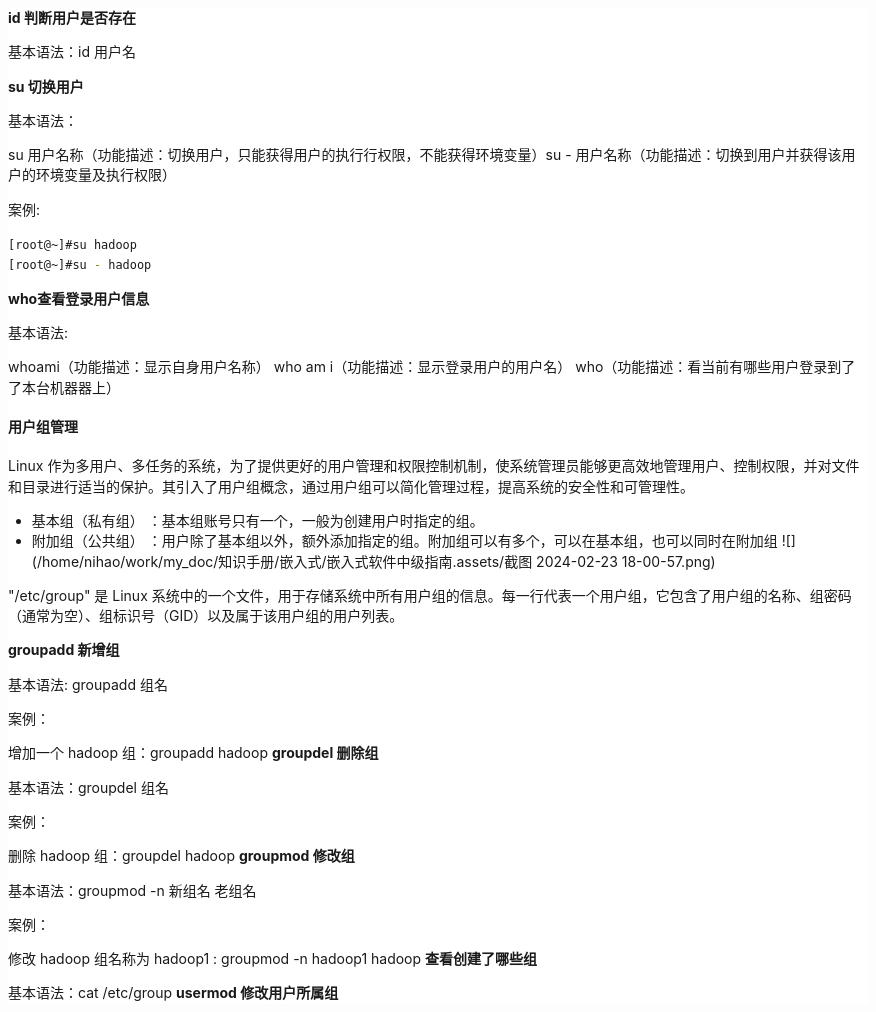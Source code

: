 **id 判断用户是否存在**

基本语法：id 用户名

**su 切换用户**

基本语法：

su 用户名称（功能描述：切换用户，只能获得用户的执行行权限，不能获得环境变量）su - 用户名称（功能描述：切换到用户并获得该用户的环境变量及执行权限）

案例:
```bash
[root@~]#su hadoop
[root@~]#su - hadoop
```

**who查看登录用户信息**

基本语法:

whoami（功能描述：显示自身用户名称）
who am i（功能描述：显示登录用户的用户名）
who（功能描述：看当前有哪些用户登录到了了本台机器器上）

#### 用户组管理

Linux 作为多用户、多任务的系统，为了提供更好的用户管理和权限控制机制，使系统管理员能够更高效地管理用户、控制权限，并对文件和目录进行适当的保护。其引入了用户组概念，通过用户组可以简化管理过程，提高系统的安全性和可管理性。

- 基本组（私有组） ：基本组账号只有一个，一般为创建用户时指定的组。
- 附加组（公共组） ：用户除了基本组以外，额外添加指定的组。附加组可以有多个，可以在基本组，也可以同时在附加组
![](/home/nihao/work/my_doc/知识手册/嵌入式/嵌入式软件中级指南.assets/截图 2024-02-23 18-00-57.png)

"/etc/group" 是 Linux 系统中的一个文件，用于存储系统中所有用户组的信息。每一行代表一个用户组，它包含了用户组的名称、组密码（通常为空）、组标识号（GID）以及属于该用户组的用户列表。

**groupadd 新增组**

基本语法: groupadd 组名

案例：

增加一个 hadoop 组：groupadd hadoop
**groupdel 删除组**

基本语法：groupdel 组名

案例：

删除 hadoop 组：groupdel hadoop
**groupmod 修改组**

基本语法：groupmod -n 新组名 老组名

案例：

修改 hadoop 组名称为 hadoop1 : groupmod -n hadoop1 hadoop
**查看创建了哪些组**

基本语法：cat /etc/group
**usermod 修改用户所属组**
